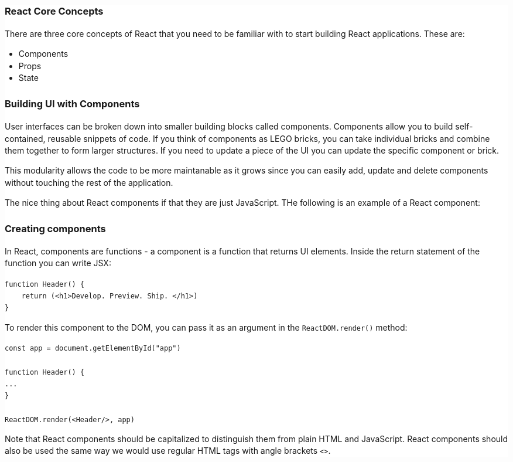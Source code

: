 
### React Core Concepts 

There are three core concepts of React that you need to be familiar with to start building React 
applications. These are: 

* Components 
* Props 
* State 



### Building UI with Components 

User interfaces can be broken down into smaller building blocks called components. Components allow
you to build self-contained, reusable snippets of code. If you think of components as LEGO bricks, 
you can take individual bricks and combine them together to form larger structures. If you 
need to update a piece of the UI you can update the specific component or brick. 


This modularity allows the code to be more maintanable as it grows since you can easily add, update
and delete components without touching the rest of the application. 

The nice thing about React components if that they are just JavaScript. THe following is an example 
of a React component: 


### Creating components 

In React, components are functions - a component is a function that returns UI elements. Inside the
return statement of the function you can write JSX: 

```
function Header() {
	return (<h1>Develop. Preview. Ship. </h1>)
}
``` 

To render this component to the DOM, you can pass it as an argument in the `ReactDOM.render()` 
method: 

```
const app = document.getElementById("app")

function Header() {
...
} 

ReactDOM.render(<Header/>, app)
```


Note that React components should be capitalized to distinguish them from plain HTML and JavaScript.
React components should also be used the same way we would use regular HTML tags with angle brackets
`<>`. 
